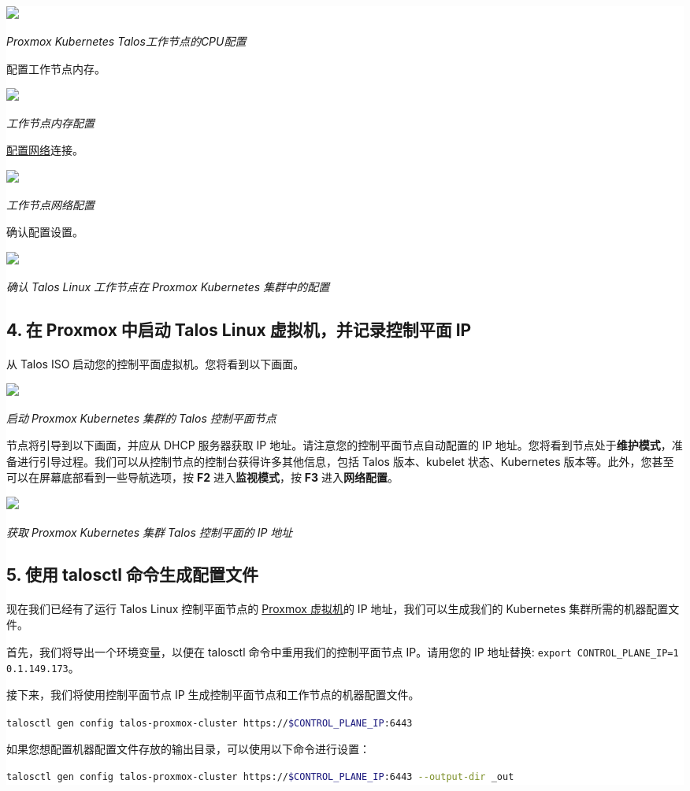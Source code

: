 ![](https://www.virtualizationhowto.com/wp-content/uploads/2024/01/CPU-configuration-for-the-Proxmox-Kubernetes-Talos-worker-node.png)

*Proxmox Kubernetes Talos工作节点的CPU配置*

配置工作节点内存。

![](https://www.virtualizationhowto.com/wp-content/uploads/2024/01/Worker-node-memory-configuration.png)

*工作节点内存配置*

[配置网络](https://www.virtualizationhowto.com/2019/05/configure-network-i-o-control-nioc-with-vsan-vsphere-distributed-switch/)连接。

![](https://www.virtualizationhowto.com/wp-content/uploads/2024/01/Worker-node-network-configuration.png)

*工作节点网络配置*

确认配置设置。

![](https://www.virtualizationhowto.com/wp-content/uploads/2024/01/Confirm-the-Talos-Linux-worker-node-configuration-for-Proxmox-Kubernetes-cluster.png)

*确认 Talos Linux 工作节点在 Proxmox Kubernetes 集群中的配置*

## 4. 在 Proxmox 中启动 Talos Linux 虚拟机，并记录控制平面 IP

从 Talos ISO 启动您的控制平面虚拟机。您将看到以下画面。

![](https://www.virtualizationhowto.com/wp-content/uploads/2024/01/Booting-the-Proxmox-Kubernetes-cluster-Talos-control-plane-node.png)

*启动 Proxmox Kubernetes 集群的 Talos 控制平面节点*

节点将引导到以下画面，并应从 DHCP 服务器获取 IP 地址。请注意您的控制平面节点自动配置的 IP 地址。您将看到节点处于**维护模式**，准备进行引导过程。我们可以从控制节点的控制台获得许多其他信息，包括 Talos 版本、kubelet 状态、Kubernetes 版本等。此外，您甚至可以在屏幕底部看到一些导航选项，按 **F2** 进入**监视模式**，按 **F3** 进入**网络配置**。

![](https://www.virtualizationhowto.com/wp-content/uploads/2024/01/Get-the-IP-address-of-the-Proxmox-Kubernetes-cluster-Talos-control-plane.png)

*获取 Proxmox Kubernetes 集群 Talos 控制平面的 IP 地址*

## 5. 使用 talosctl 命令生成配置文件

现在我们已经有了运行 Talos Linux 控制平面节点的 [Proxmox 虚拟机](https://www.virtualizationhowto.com/2023/12/proxmox-vlan-configuration-management-ip-bridge-and-virtual-machines/)的 IP 地址，我们可以生成我们的 Kubernetes 集群所需的机器配置文件。

首先，我们将导出一个环境变量，以便在 talosctl 命令中重用我们的控制平面节点 IP。请用您的 IP 地址替换: `export CONTROL_PLANE_IP=10.1.149.173`。

接下来，我们将使用控制平面节点 IP 生成控制平面节点和工作节点的机器配置文件。

```bash
talosctl gen config talos-proxmox-cluster https://$CONTROL_PLANE_IP:6443
```

如果您想配置机器配置文件存放的输出目录，可以使用以下命令进行设置：

```bash
talosctl gen config talos-proxmox-cluster https://$CONTROL_PLANE_IP:6443 --output-dir _out
```
